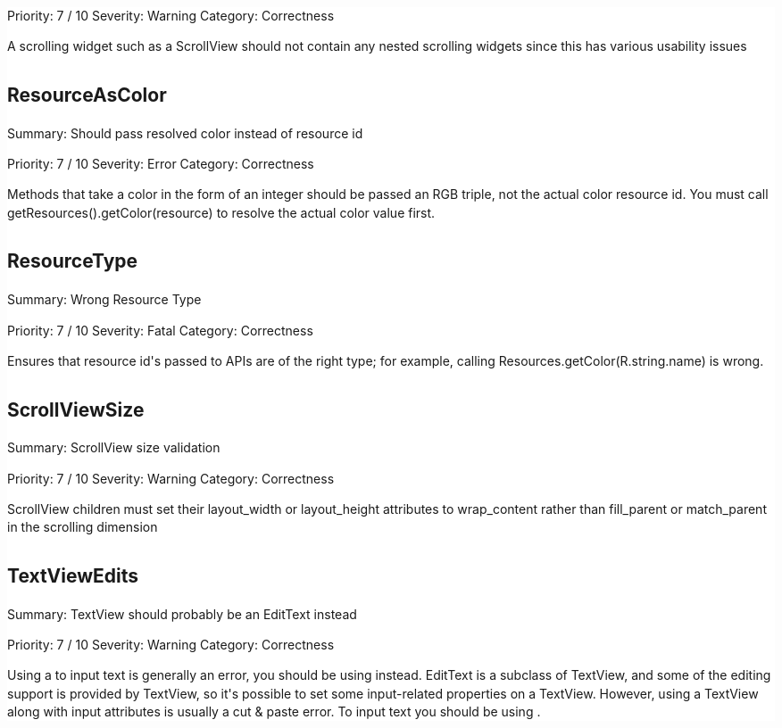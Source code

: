 Priority: 7 / 10
Severity: Warning
Category: Correctness

A scrolling widget such as a ScrollView should not contain any nested
scrolling widgets since this has various usability issues


ResourceAsColor
---------------
Summary: Should pass resolved color instead of resource id

Priority: 7 / 10
Severity: Error
Category: Correctness

Methods that take a color in the form of an integer should be passed an RGB
triple, not the actual color resource id. You must call
getResources().getColor(resource) to resolve the actual color value first.


ResourceType
------------
Summary: Wrong Resource Type

Priority: 7 / 10
Severity: Fatal
Category: Correctness

Ensures that resource id's passed to APIs are of the right type; for example,
calling Resources.getColor(R.string.name) is wrong.


ScrollViewSize
--------------
Summary: ScrollView size validation

Priority: 7 / 10
Severity: Warning
Category: Correctness

ScrollView children must set their layout_width or layout_height attributes to
wrap_content rather than fill_parent or match_parent in the scrolling
dimension


TextViewEdits
-------------
Summary: TextView should probably be an EditText instead

Priority: 7 / 10
Severity: Warning
Category: Correctness

Using a <TextView> to input text is generally an error, you should be using
<EditText> instead.  EditText is a subclass of TextView, and some of the
editing support is provided by TextView, so it's possible to set some
input-related properties on a TextView. However, using a TextView along with
input attributes is usually a cut & paste error. To input text you should be
using <EditText>.
